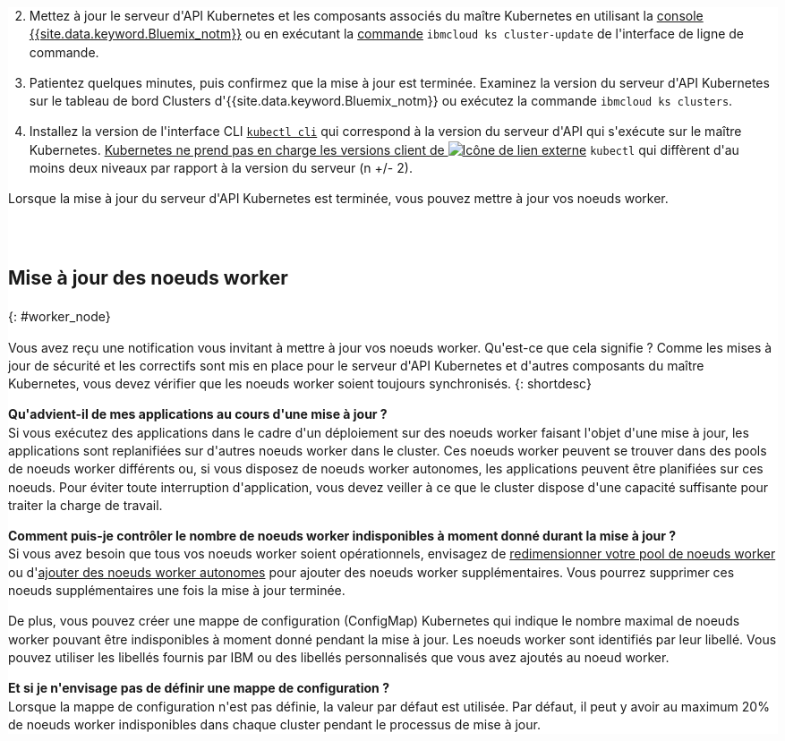 2.  Mettez à jour le serveur d'API Kubernetes et les composants associés du maître Kubernetes en utilisant la [console {{site.data.keyword.Bluemix_notm}}](https://cloud.ibm.com/login) ou en exécutant la [commande](/docs/containers?topic=containers-cli-plugin-kubernetes-service-cli#cs_cluster_update) `ibmcloud ks cluster-update` de l'interface de ligne de commande.

3.  Patientez quelques minutes, puis confirmez que la mise à jour est terminée. Examinez la version du serveur d'API Kubernetes sur le tableau de bord Clusters d'{{site.data.keyword.Bluemix_notm}} ou exécutez la commande `ibmcloud ks clusters`.

4.  Installez la version de l'interface CLI [`kubectl cli`](/docs/containers?topic=containers-cs_cli_install#kubectl) qui correspond à la version du serveur d'API qui s'exécute sur le maître Kubernetes. [Kubernetes ne prend pas en charge les versions client de ![Icône de lien externe](../icons/launch-glyph.svg "Icône de lien externe")](https://kubernetes.io/docs/setup/version-skew-policy/) `kubectl` qui diffèrent d'au moins deux niveaux par rapport à la version du serveur (n +/- 2).

Lorsque la mise à jour du serveur d'API Kubernetes est terminée, vous pouvez mettre à jour vos noeuds worker.

<br />


## Mise à jour des noeuds worker
{: #worker_node}

Vous avez reçu une notification vous invitant à mettre à jour vos noeuds worker. Qu'est-ce que cela signifie ? Comme les mises à jour de sécurité et les correctifs sont mis en place pour le serveur d'API Kubernetes et d'autres composants du maître Kubernetes, vous devez vérifier que les noeuds worker soient toujours synchronisés.
{: shortdesc}

**Qu'advient-il de mes applications au cours d'une mise à jour ?**</br>
Si vous exécutez des applications dans le cadre d'un déploiement sur des noeuds worker faisant l'objet d'une mise à jour, les applications sont replanifiées sur d'autres noeuds worker dans le cluster. Ces noeuds worker peuvent se trouver dans des pools de noeuds worker différents ou, si vous disposez de noeuds worker autonomes, les applications peuvent être planifiées sur ces noeuds. Pour éviter toute interruption d'application, vous devez veiller à ce que le cluster dispose d'une capacité suffisante pour traiter la charge de travail.

**Comment puis-je contrôler le nombre de noeuds worker indisponibles à moment donné durant la mise à jour ?**</br>
Si vous avez besoin que tous vos noeuds worker soient opérationnels, envisagez de [redimensionner votre pool de noeuds worker](/docs/containers?topic=containers-cli-plugin-kubernetes-service-cli#cs_worker_pool_resize) ou d'[ajouter des noeuds worker autonomes](/docs/containers?topic=containers-cli-plugin-kubernetes-service-cli#cs_worker_add) pour ajouter des noeuds worker supplémentaires. Vous pourrez supprimer ces noeuds supplémentaires une fois la mise à jour terminée.

De plus, vous pouvez créer une mappe de configuration (ConfigMap) Kubernetes qui indique le nombre maximal de noeuds worker pouvant être indisponibles à moment donné pendant la mise à jour. Les noeuds worker sont identifiés par leur libellé. Vous pouvez utiliser les libellés fournis par IBM ou des libellés personnalisés que vous avez ajoutés au noeud worker.

**Et si je n'envisage pas de définir une mappe de configuration ?**</br>
Lorsque la mappe de configuration n'est pas définie, la valeur par défaut est utilisée. Par défaut, il peut y avoir au maximum 20% de noeuds worker indisponibles dans chaque cluster pendant le processus de mise à jour.
